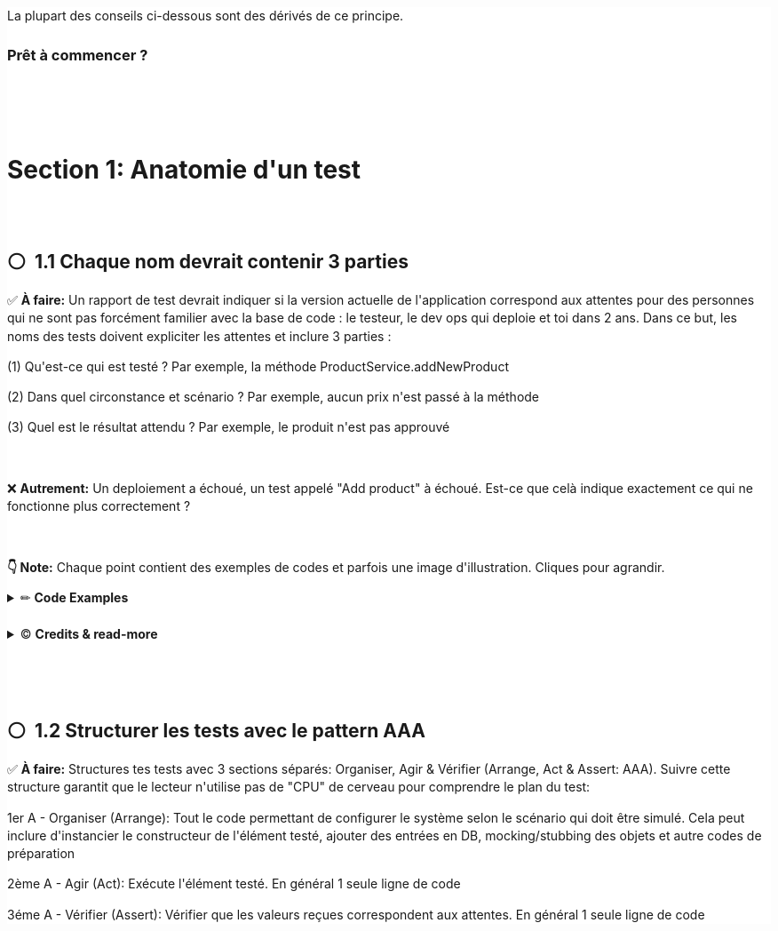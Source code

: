 La plupart des conseils ci-dessous sont des dérivés de ce principe.

### Prêt à commencer ?

<br/><br/>

# Section 1: Anatomie d'un test

<br/>

## ⚪ ️ 1.1 Chaque nom devrait contenir 3 parties

:white_check_mark: **À faire:** Un rapport de test devrait indiquer si la version actuelle de l'application correspond aux attentes pour des personnes qui ne sont pas forcément familier avec la base de code : le testeur, le dev ops qui deploie et toi dans 2 ans. Dans ce but, les noms des tests doivent expliciter les attentes et inclure 3 parties :

(1) Qu'est-ce qui est testé ? Par exemple, la méthode ProductService.addNewProduct

(2) Dans quel circonstance et scénario ? Par exemple, aucun prix n'est passé à la méthode

(3) Quel est le résultat attendu ? Par exemple, le produit n'est pas approuvé

<br/>

❌ **Autrement:** Un deploiement a échoué, un test appelé "Add product" à échoué. Est-ce que celà indique exactement ce qui ne fonctionne plus correctement ?

<br/>

**👇 Note:** Chaque point contient des exemples de codes et parfois une image d'illustration. Cliques pour agrandir.
<br/>

<details><summary>✏ <b>Code Examples</b></summary></details>

<br/>
<details><summary>© <b>Credits & read-more</b></summary></details>

<br/><br/>

## ⚪ ️ 1.2 Structurer les tests avec le pattern AAA

:white_check_mark: **À faire:** Structures tes tests avec 3 sections séparés: Organiser, Agir & Vérifier (Arrange, Act & Assert: AAA). Suivre cette structure garantit que le lecteur n'utilise pas de "CPU" de cerveau pour comprendre le plan du test:

1er A - Organiser (Arrange): Tout le code permettant de configurer le système selon le scénario qui doit être simulé. Cela peut inclure d'instancier le constructeur de l'élément testé, ajouter des entrées en DB, mocking/stubbing des objets et autre codes de préparation

2ème A - Agir (Act): Exécute l'élément testé. En général 1 seule ligne de code

3éme A - Vérifier (Assert): Vérifier que les valeurs reçues correspondent aux attentes. En général 1 seule ligne de code
